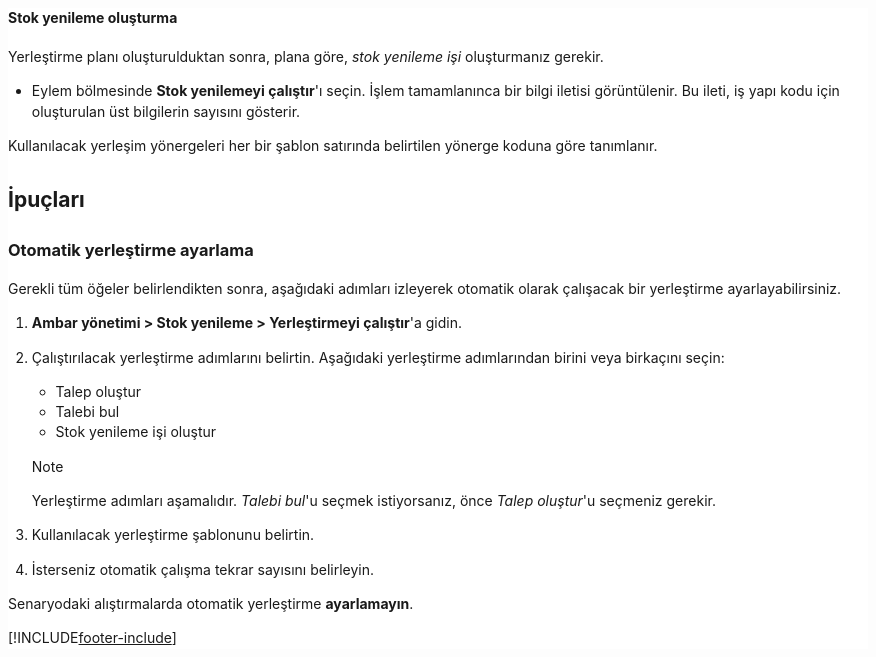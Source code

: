#### <a name="create-replenishment"></a>Stok yenileme oluşturma

Yerleştirme planı oluşturulduktan sonra, plana göre, *stok yenileme işi* oluşturmanız gerekir.

- Eylem bölmesinde **Stok yenilemeyi çalıştır**'ı seçin. İşlem tamamlanınca bir bilgi iletisi görüntülenir. Bu ileti, iş yapı kodu için oluşturulan üst bilgilerin sayısını gösterir.

Kullanılacak yerleşim yönergeleri her bir şablon satırında belirtilen yönerge koduna göre tanımlanır.

## <a name="tips"></a>İpuçları

### <a name="set-up-automatic-slotting"></a>Otomatik yerleştirme ayarlama

Gerekli tüm öğeler belirlendikten sonra, aşağıdaki adımları izleyerek otomatik olarak çalışacak bir yerleştirme ayarlayabilirsiniz.

1. **Ambar yönetimi \> Stok yenileme \> Yerleştirmeyi çalıştır**'a gidin.
1. Çalıştırılacak yerleştirme adımlarını belirtin. Aşağıdaki yerleştirme adımlarından birini veya birkaçını seçin:

    - Talep oluştur
    - Talebi bul
    - Stok yenileme işi oluştur

    > [!NOTE]
    > Yerleştirme adımları aşamalıdır. *Talebi bul*'u seçmek istiyorsanız, önce *Talep oluştur*'u seçmeniz gerekir.

1. Kullanılacak yerleştirme şablonunu belirtin.
1. İsterseniz otomatik çalışma tekrar sayısını belirleyin.

Senaryodaki alıştırmalarda otomatik yerleştirme **ayarlamayın**.


[!INCLUDE[footer-include](../../includes/footer-banner.md)]